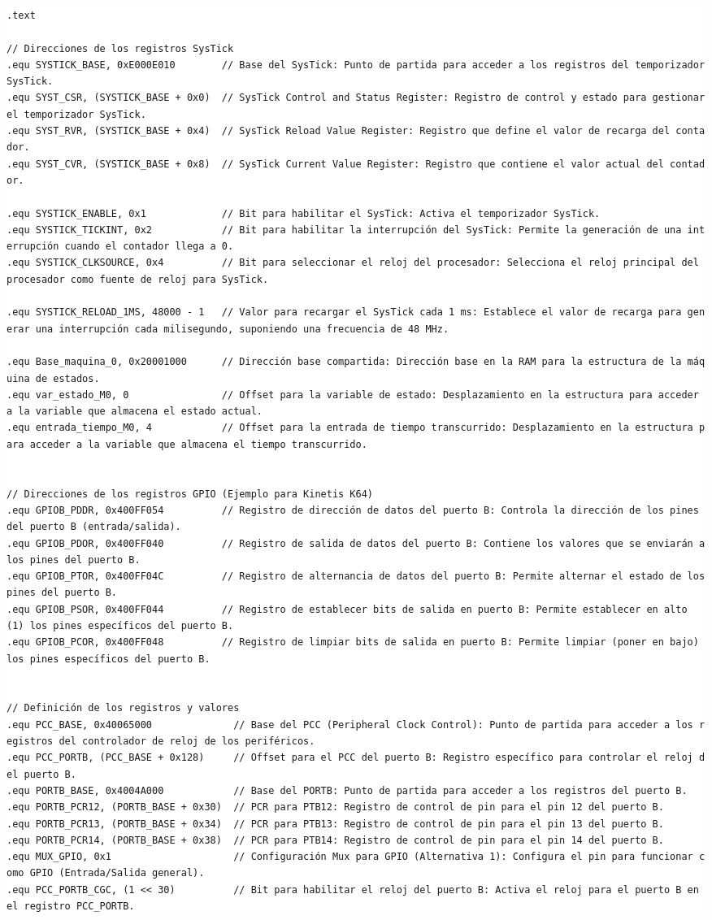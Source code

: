``` Assembly
```
``` Assembly
.text

// Direcciones de los registros SysTick
.equ SYSTICK_BASE, 0xE000E010        // Base del SysTick: Punto de partida para acceder a los registros del temporizador SysTick.
.equ SYST_CSR, (SYSTICK_BASE + 0x0)  // SysTick Control and Status Register: Registro de control y estado para gestionar el temporizador SysTick.
.equ SYST_RVR, (SYSTICK_BASE + 0x4)  // SysTick Reload Value Register: Registro que define el valor de recarga del contador.
.equ SYST_CVR, (SYSTICK_BASE + 0x8)  // SysTick Current Value Register: Registro que contiene el valor actual del contador.

.equ SYSTICK_ENABLE, 0x1             // Bit para habilitar el SysTick: Activa el temporizador SysTick.
.equ SYSTICK_TICKINT, 0x2            // Bit para habilitar la interrupción del SysTick: Permite la generación de una interrupción cuando el contador llega a 0.
.equ SYSTICK_CLKSOURCE, 0x4          // Bit para seleccionar el reloj del procesador: Selecciona el reloj principal del procesador como fuente de reloj para SysTick.

.equ SYSTICK_RELOAD_1MS, 48000 - 1   // Valor para recargar el SysTick cada 1 ms: Establece el valor de recarga para generar una interrupción cada milisegundo, suponiendo una frecuencia de 48 MHz.

.equ Base_maquina_0, 0x20001000      // Dirección base compartida: Dirección base en la RAM para la estructura de la máquina de estados.
.equ var_estado_M0, 0                // Offset para la variable de estado: Desplazamiento en la estructura para acceder a la variable que almacena el estado actual.
.equ entrada_tiempo_M0, 4            // Offset para la entrada de tiempo transcurrido: Desplazamiento en la estructura para acceder a la variable que almacena el tiempo transcurrido.


// Direcciones de los registros GPIO (Ejemplo para Kinetis K64)
.equ GPIOB_PDDR, 0x400FF054          // Registro de dirección de datos del puerto B: Controla la dirección de los pines del puerto B (entrada/salida).
.equ GPIOB_PDOR, 0x400FF040          // Registro de salida de datos del puerto B: Contiene los valores que se enviarán a los pines del puerto B.
.equ GPIOB_PTOR, 0x400FF04C          // Registro de alternancia de datos del puerto B: Permite alternar el estado de los pines del puerto B.
.equ GPIOB_PSOR, 0x400FF044          // Registro de establecer bits de salida en puerto B: Permite establecer en alto (1) los pines específicos del puerto B.
.equ GPIOB_PCOR, 0x400FF048          // Registro de limpiar bits de salida en puerto B: Permite limpiar (poner en bajo) los pines específicos del puerto B.


// Definición de los registros y valores
.equ PCC_BASE, 0x40065000              // Base del PCC (Peripheral Clock Control): Punto de partida para acceder a los registros del controlador de reloj de los periféricos.
.equ PCC_PORTB, (PCC_BASE + 0x128)     // Offset para el PCC del puerto B: Registro específico para controlar el reloj del puerto B.
.equ PORTB_BASE, 0x4004A000            // Base del PORTB: Punto de partida para acceder a los registros del puerto B.
.equ PORTB_PCR12, (PORTB_BASE + 0x30)  // PCR para PTB12: Registro de control de pin para el pin 12 del puerto B.
.equ PORTB_PCR13, (PORTB_BASE + 0x34)  // PCR para PTB13: Registro de control de pin para el pin 13 del puerto B.
.equ PORTB_PCR14, (PORTB_BASE + 0x38)  // PCR para PTB14: Registro de control de pin para el pin 14 del puerto B.
.equ MUX_GPIO, 0x1                     // Configuración Mux para GPIO (Alternativa 1): Configura el pin para funcionar como GPIO (Entrada/Salida general).
.equ PCC_PORTB_CGC, (1 << 30)          // Bit para habilitar el reloj del puerto B: Activa el reloj para el puerto B en el registro PCC_PORTB.

```